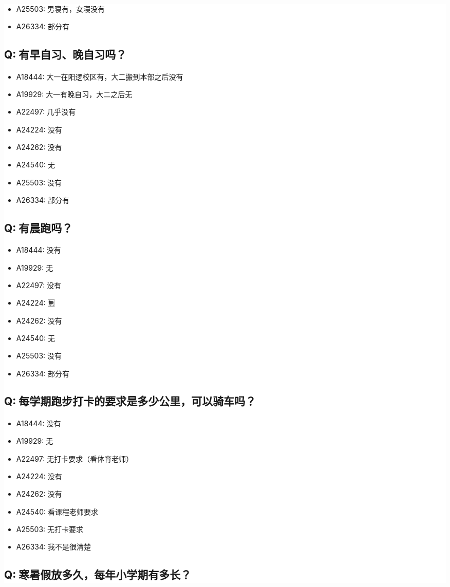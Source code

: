- A25503: 男寝有，女寝没有

- A26334: 部分有

## Q: 有早自习、晚自习吗？

- A18444: 大一在阳逻校区有，大二搬到本部之后没有

- A19929: 大一有晚自习，大二之后无

- A22497: 几乎没有

- A24224: 没有

- A24262: 没有

- A24540: 无

- A25503: 没有

- A26334: 部分有

## Q: 有晨跑吗？

- A18444: 没有

- A19929: 无

- A22497: 没有

- A24224: 🈚

- A24262: 没有

- A24540: 无

- A25503: 没有

- A26334: 部分有

## Q: 每学期跑步打卡的要求是多少公里，可以骑车吗？

- A18444: 没有

- A19929: 无

- A22497: 无打卡要求（看体育老师）

- A24224: 没有

- A24262: 没有

- A24540: 看课程老师要求

- A25503: 无打卡要求

- A26334: 我不是很清楚

## Q: 寒暑假放多久，每年小学期有多长？
